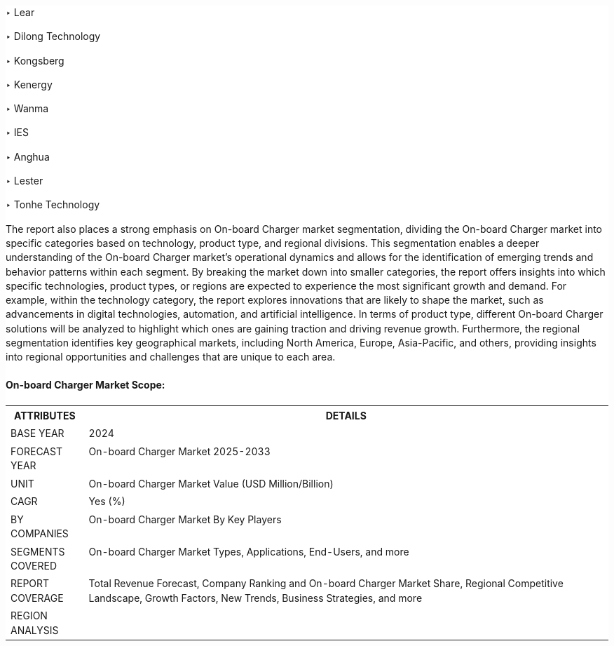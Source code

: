 ‣ Lear

‣ Dilong Technology

‣ Kongsberg

‣ Kenergy

‣ Wanma

‣ IES

‣ Anghua

‣ Lester

‣ Tonhe Technology

The report also places a strong emphasis on On-board Charger market segmentation, dividing the On-board Charger market into specific categories based on technology, product type, and regional divisions. This segmentation enables a deeper understanding of the On-board Charger market’s operational dynamics and allows for the identification of emerging trends and behavior patterns within each segment. By breaking the market down into smaller categories, the report offers insights into which specific technologies, product types, or regions are expected to experience the most significant growth and demand. For example, within the technology category, the report explores innovations that are likely to shape the market, such as advancements in digital technologies, automation, and artificial intelligence. In terms of product type, different On-board Charger solutions will be analyzed to highlight which ones are gaining traction and driving revenue growth. Furthermore, the regional segmentation identifies key geographical markets, including North America, Europe, Asia-Pacific, and others, providing insights into regional opportunities and challenges that are unique to each area.

<h4>On-board Charger Market Scope:</h4>
<table>
<tr>
<th>ATTRIBUTES</th>
<th>DETAILS</th>
</tr>
<tr>
<td>BASE YEAR</td>
<td>2024</td>
</tr>
<tr>
<td>FORECAST YEAR</td>
<td>On-board Charger Market 2025-2033</td>
</tr>
<tr>
<td>UNIT</td>
<td>On-board Charger Market Value (USD Million/Billion)</td>
<tr>
<td>CAGR</td>
<td>Yes (%)</td>
</tr>
</tr>
<tr>
<td>BY COMPANIES</td>
<td>On-board Charger Market By Key Players</td>
</tr>
<tr>
<td>SEGMENTS COVERED</td>
<td>On-board Charger Market Types, Applications, End-Users, and more</td>
</tr>
<tr>
<td>REPORT COVERAGE</td>
<td>Total Revenue Forecast, Company Ranking and On-board Charger Market Share, Regional Competitive Landscape, Growth Factors, New Trends, Business Strategies, and more</td>
</tr>
<tr>
<td>REGION ANALYSIS</td>